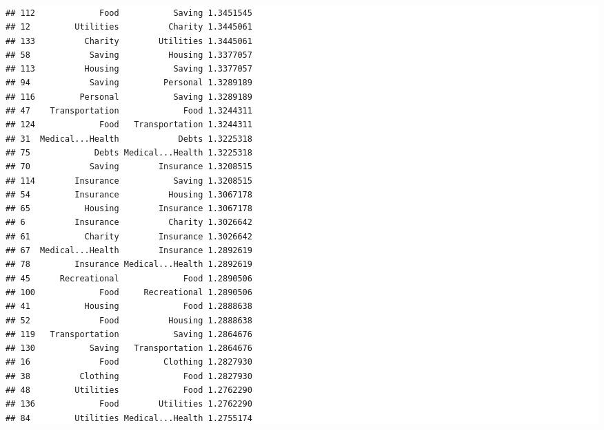     ## 112             Food           Saving 1.3451545
    ## 12         Utilities          Charity 1.3445061
    ## 133          Charity        Utilities 1.3445061
    ## 58            Saving          Housing 1.3377057
    ## 113          Housing           Saving 1.3377057
    ## 94            Saving         Personal 1.3289189
    ## 116         Personal           Saving 1.3289189
    ## 47    Transportation             Food 1.3244311
    ## 124             Food   Transportation 1.3244311
    ## 31  Medical...Health            Debts 1.3225318
    ## 75             Debts Medical...Health 1.3225318
    ## 70            Saving        Insurance 1.3208515
    ## 114        Insurance           Saving 1.3208515
    ## 54         Insurance          Housing 1.3067178
    ## 65           Housing        Insurance 1.3067178
    ## 6          Insurance          Charity 1.3026642
    ## 61           Charity        Insurance 1.3026642
    ## 67  Medical...Health        Insurance 1.2892619
    ## 78         Insurance Medical...Health 1.2892619
    ## 45      Recreational             Food 1.2890506
    ## 100             Food     Recreational 1.2890506
    ## 41           Housing             Food 1.2888638
    ## 52              Food          Housing 1.2888638
    ## 119   Transportation           Saving 1.2864676
    ## 130           Saving   Transportation 1.2864676
    ## 16              Food         Clothing 1.2827930
    ## 38          Clothing             Food 1.2827930
    ## 48         Utilities             Food 1.2762290
    ## 136             Food        Utilities 1.2762290
    ## 84         Utilities Medical...Health 1.2755174